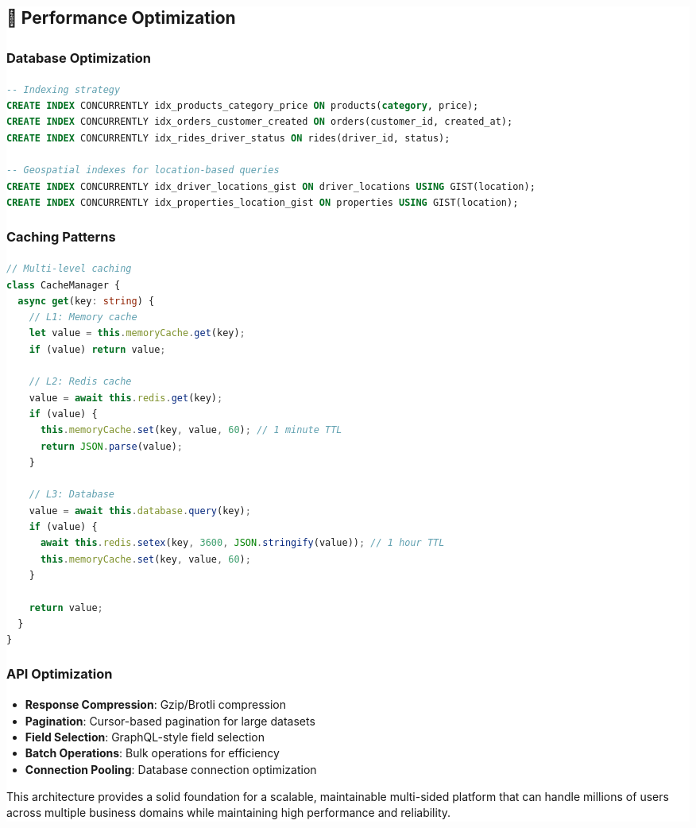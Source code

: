 ## 🎯 Performance Optimization

### Database Optimization

```sql
-- Indexing strategy
CREATE INDEX CONCURRENTLY idx_products_category_price ON products(category, price);
CREATE INDEX CONCURRENTLY idx_orders_customer_created ON orders(customer_id, created_at);
CREATE INDEX CONCURRENTLY idx_rides_driver_status ON rides(driver_id, status);

-- Geospatial indexes for location-based queries
CREATE INDEX CONCURRENTLY idx_driver_locations_gist ON driver_locations USING GIST(location);
CREATE INDEX CONCURRENTLY idx_properties_location_gist ON properties USING GIST(location);
```

### Caching Patterns

```typescript
// Multi-level caching
class CacheManager {
  async get(key: string) {
    // L1: Memory cache
    let value = this.memoryCache.get(key);
    if (value) return value;

    // L2: Redis cache
    value = await this.redis.get(key);
    if (value) {
      this.memoryCache.set(key, value, 60); // 1 minute TTL
      return JSON.parse(value);
    }

    // L3: Database
    value = await this.database.query(key);
    if (value) {
      await this.redis.setex(key, 3600, JSON.stringify(value)); // 1 hour TTL
      this.memoryCache.set(key, value, 60);
    }

    return value;
  }
}
```

### API Optimization

- **Response Compression**: Gzip/Brotli compression
- **Pagination**: Cursor-based pagination for large datasets
- **Field Selection**: GraphQL-style field selection
- **Batch Operations**: Bulk operations for efficiency
- **Connection Pooling**: Database connection optimization

This architecture provides a solid foundation for a scalable, maintainable multi-sided platform that
can handle millions of users across multiple business domains while maintaining high performance and
reliability.
